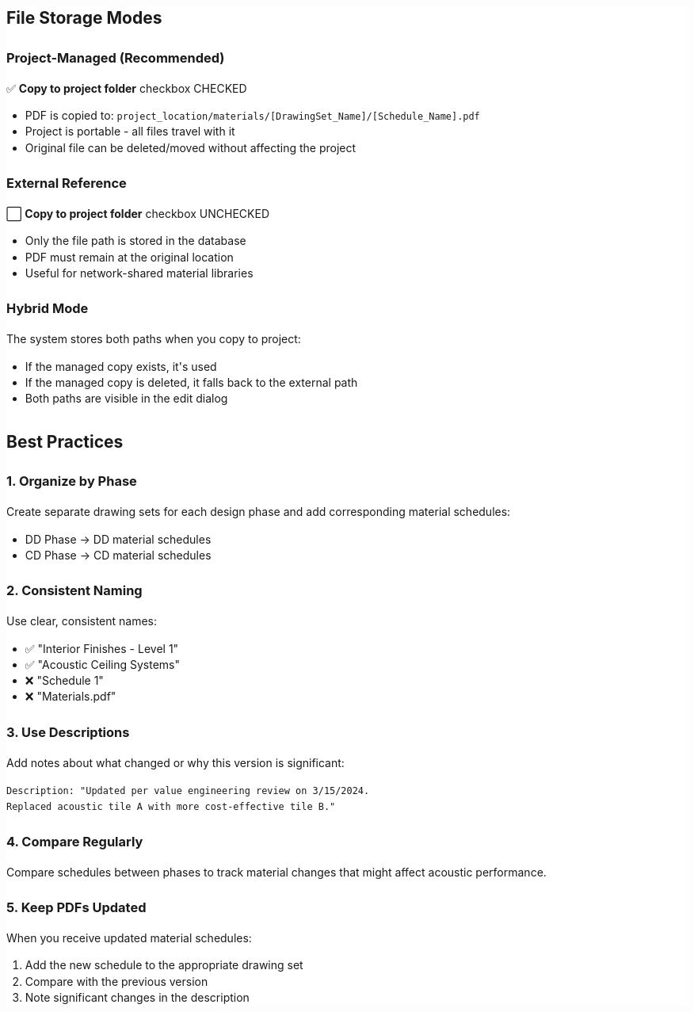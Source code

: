 ## File Storage Modes

### Project-Managed (Recommended)
✅ **Copy to project folder** checkbox CHECKED
- PDF is copied to: `project_location/materials/[DrawingSet_Name]/[Schedule_Name].pdf`
- Project is portable - all files travel with it
- Original file can be deleted/moved without affecting the project

### External Reference
⬜ **Copy to project folder** checkbox UNCHECKED
- Only the file path is stored in the database
- PDF must remain at the original location
- Useful for network-shared material libraries

### Hybrid Mode
The system stores both paths when you copy to project:
- If the managed copy exists, it's used
- If the managed copy is deleted, it falls back to the external path
- Both paths are visible in the edit dialog

## Best Practices

### 1. Organize by Phase
Create separate drawing sets for each design phase and add corresponding material schedules:
- DD Phase → DD material schedules
- CD Phase → CD material schedules

### 2. Consistent Naming
Use clear, consistent names:
- ✅ "Interior Finishes - Level 1"
- ✅ "Acoustic Ceiling Systems"
- ❌ "Schedule 1"
- ❌ "Materials.pdf"

### 3. Use Descriptions
Add notes about what changed or why this version is significant:
```
Description: "Updated per value engineering review on 3/15/2024. 
Replaced acoustic tile A with more cost-effective tile B."
```

### 4. Compare Regularly
Compare schedules between phases to track material changes that might affect acoustic performance.

### 5. Keep PDFs Updated
When you receive updated material schedules:
1. Add the new schedule to the appropriate drawing set
2. Compare with the previous version
3. Note significant changes in the description
